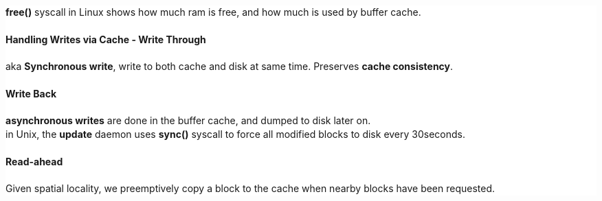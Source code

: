**free()** syscall in Linux shows how much ram is free, and how much is used by buffer cache. 

#### Handling Writes via Cache - Write Through 
aka **Synchronous write**, write to both cache and disk at same time. Preserves **cache consistency**.

#### Write Back 
**asynchronous writes** are done in the buffer cache, and dumped to disk later on.  
in Unix, the **update** daemon uses **sync()** syscall to force all modified blocks to disk every 30seconds. 

#### Read-ahead
Given spatial locality, we preemptively copy a block to the cache when nearby blocks have been requested. 
